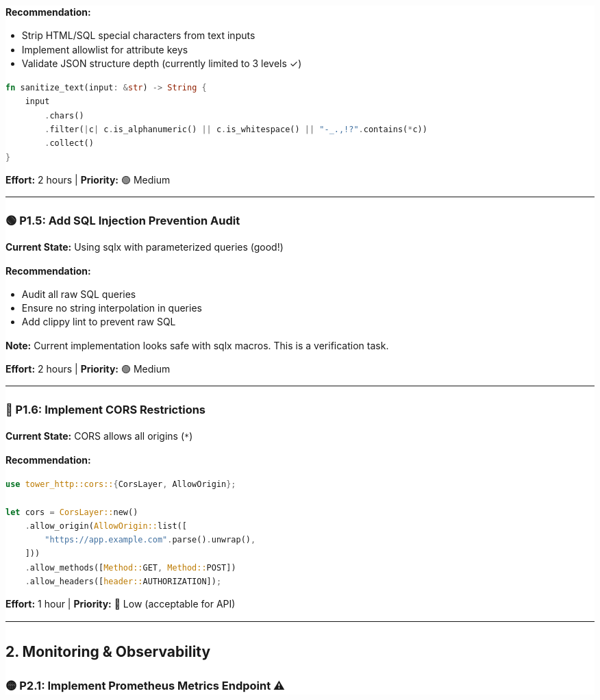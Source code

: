 **Recommendation:**
- Strip HTML/SQL special characters from text inputs
- Implement allowlist for attribute keys
- Validate JSON structure depth (currently limited to 3 levels ✓)

```rust
fn sanitize_text(input: &str) -> String {
    input
        .chars()
        .filter(|c| c.is_alphanumeric() || c.is_whitespace() || "-_.,!?".contains(*c))
        .collect()
}
```

**Effort:** 2 hours | **Priority:** 🟢 Medium

---

### 🟢 P1.5: Add SQL Injection Prevention Audit

**Current State:** Using sqlx with parameterized queries (good!)

**Recommendation:**
- Audit all raw SQL queries
- Ensure no string interpolation in queries
- Add clippy lint to prevent raw SQL

**Note:** Current implementation looks safe with sqlx macros. This is a verification task.

**Effort:** 2 hours | **Priority:** 🟢 Medium

---

### 🔵 P1.6: Implement CORS Restrictions

**Current State:** CORS allows all origins (`*`)

**Recommendation:**
```rust
use tower_http::cors::{CorsLayer, AllowOrigin};

let cors = CorsLayer::new()
    .allow_origin(AllowOrigin::list([
        "https://app.example.com".parse().unwrap(),
    ]))
    .allow_methods([Method::GET, Method::POST])
    .allow_headers([header::AUTHORIZATION]);
```

**Effort:** 1 hour | **Priority:** 🔵 Low (acceptable for API)

---

## 2. Monitoring & Observability

### 🟡 P2.1: Implement Prometheus Metrics Endpoint ⚠️
